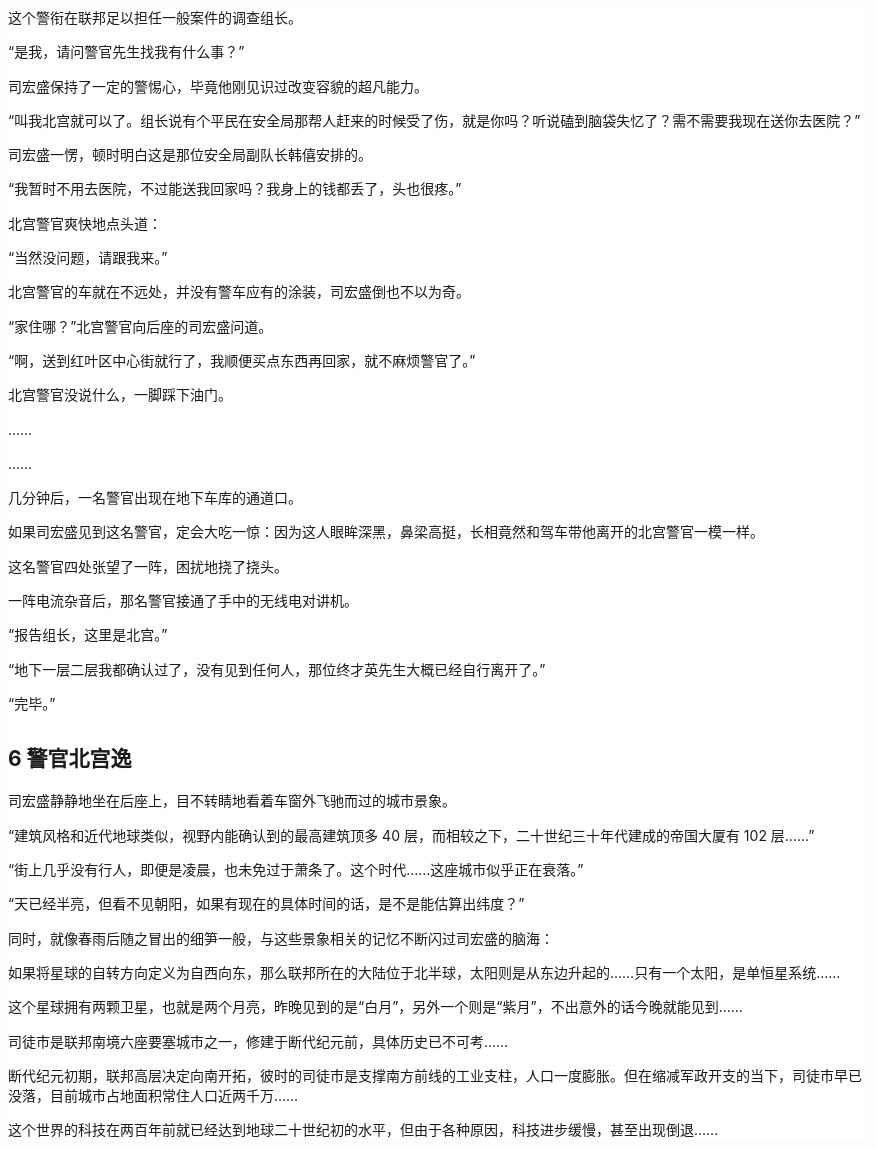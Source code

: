 这个警衔在联邦足以担任一般案件的调查组长。

“是我，请问警官先生找我有什么事？”

司宏盛保持了一定的警惕心，毕竟他刚见识过改变容貌的超凡能力。

“叫我北宫就可以了。组长说有个平民在安全局那帮人赶来的时候受了伤，就是你吗？听说磕到脑袋失忆了？需不需要我现在送你去医院？”

司宏盛一愣，顿时明白这是那位安全局副队长韩僖安排的。

“我暂时不用去医院，不过能送我回家吗？我身上的钱都丢了，头也很疼。”

北宫警官爽快地点头道：

“当然没问题，请跟我来。”

北宫警官的车就在不远处，并没有警车应有的涂装，司宏盛倒也不以为奇。

“家住哪？”北宫警官向后座的司宏盛问道。

“啊，送到红叶区中心街就行了，我顺便买点东西再回家，就不麻烦警官了。”

北宫警官没说什么，一脚踩下油门。

……

……

几分钟后，一名警官出现在地下车库的通道口。

如果司宏盛见到这名警官，定会大吃一惊：因为这人眼眸深黑，鼻梁高挺，长相竟然和驾车带他离开的北宫警官一模一样。

这名警官四处张望了一阵，困扰地挠了挠头。

一阵电流杂音后，那名警官接通了手中的无线电对讲机。

“报告组长，这里是北宫。”

“地下一层二层我都确认过了，没有见到任何人，那位终才英先生大概已经自行离开了。”

“完毕。”

## 6 警官北宫逸

司宏盛静静地坐在后座上，目不转睛地看着车窗外飞驰而过的城市景象。

“建筑风格和近代地球类似，视野内能确认到的最高建筑顶多 40 层，而相较之下，二十世纪三十年代建成的帝国大厦有 102 层……”

“街上几乎没有行人，即便是凌晨，也未免过于萧条了。这个时代……这座城市似乎正在衰落。”

“天已经半亮，但看不见朝阳，如果有现在的具体时间的话，是不是能估算出纬度？”

同时，就像春雨后随之冒出的细笋一般，与这些景象相关的记忆不断闪过司宏盛的脑海：

如果将星球的自转方向定义为自西向东，那么联邦所在的大陆位于北半球，太阳则是从东边升起的……只有一个太阳，是单恒星系统……

这个星球拥有两颗卫星，也就是两个月亮，昨晚见到的是“白月”，另外一个则是“紫月”，不出意外的话今晚就能见到……

司徒市是联邦南境六座要塞城市之一，修建于断代纪元前，具体历史已不可考……

断代纪元初期，联邦高层决定向南开拓，彼时的司徒市是支撑南方前线的工业支柱，人口一度膨胀。但在缩减军政开支的当下，司徒市早已没落，目前城市占地面积常住人口近两千万……

这个世界的科技在两百年前就已经达到地球二十世纪初的水平，但由于各种原因，科技进步缓慢，甚至出现倒退……

